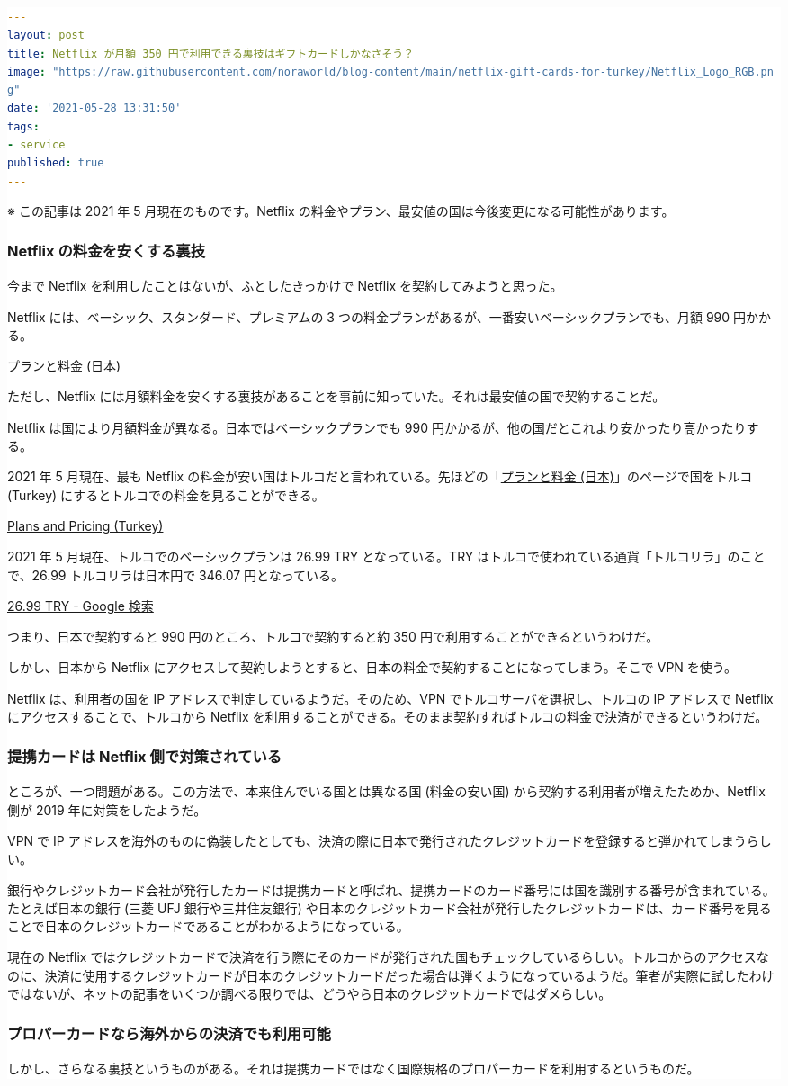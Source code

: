 ```yaml
---
layout: post
title: Netflix が月額 350 円で利用できる裏技はギフトカードしかなさそう？
image: "https://raw.githubusercontent.com/noraworld/blog-content/main/netflix-gift-cards-for-turkey/Netflix_Logo_RGB.png"
date: '2021-05-28 13:31:50'
tags:
- service
published: true
---
```


※ この記事は 2021 年 5 月現在のものです。Netflix の料金やプラン、最安値の国は今後変更になる可能性があります。

### Netflix の料金を安くする裏技
今まで Netflix を利用したことはないが、ふとしたきっかけで Netflix を契約してみようと思った。

Netflix には、ベーシック、スタンダード、プレミアムの 3 つの料金プランがあるが、一番安いベーシックプランでも、月額 990 円かかる。

[プランと料金 (日本)](https://help.netflix.com/ja/node/24926/jp)

ただし、Netflix には月額料金を安くする裏技があることを事前に知っていた。それは最安値の国で契約することだ。

Netflix は国により月額料金が異なる。日本ではベーシックプランでも 990 円かかるが、他の国だとこれより安かったり高かったりする。

2021 年 5 月現在、最も Netflix の料金が安い国はトルコだと言われている。先ほどの「[プランと料金 (日本)](https://help.netflix.com/ja/node/24926/jp)」のページで国をトルコ (Turkey) にするとトルコでの料金を見ることができる。

[Plans and Pricing (Turkey)](https://help.netflix.com/en/node/24926/tr)

2021 年 5 月現在、トルコでのベーシックプランは 26.99 TRY となっている。TRY はトルコで使われている通貨「トルコリラ」のことで、26.99 トルコリラは日本円で 346.07 円となっている。

[26.99 TRY - Google 検索](https://www.google.com/search?q=26.99+TRY)

つまり、日本で契約すると 990 円のところ、トルコで契約すると約 350 円で利用することができるというわけだ。

しかし、日本から Netflix にアクセスして契約しようとすると、日本の料金で契約することになってしまう。そこで VPN を使う。

Netflix は、利用者の国を IP アドレスで判定しているようだ。そのため、VPN でトルコサーバを選択し、トルコの IP アドレスで Netflix にアクセスすることで、トルコから Netflix を利用することができる。そのまま契約すればトルコの料金で決済ができるというわけだ。

### 提携カードは Netflix 側で対策されている
ところが、一つ問題がある。この方法で、本来住んでいる国とは異なる国 (料金の安い国) から契約する利用者が増えたためか、Netflix 側が 2019 年に対策をしたようだ。

VPN で IP アドレスを海外のものに偽装したとしても、決済の際に日本で発行されたクレジットカードを登録すると弾かれてしまうらしい。

銀行やクレジットカード会社が発行したカードは提携カードと呼ばれ、提携カードのカード番号には国を識別する番号が含まれている。たとえば日本の銀行 (三菱 UFJ 銀行や三井住友銀行) や日本のクレジットカード会社が発行したクレジットカードは、カード番号を見ることで日本のクレジットカードであることがわかるようになっている。

現在の Netflix ではクレジットカードで決済を行う際にそのカードが発行された国もチェックしているらしい。トルコからのアクセスなのに、決済に使用するクレジットカードが日本のクレジットカードだった場合は弾くようになっているようだ。筆者が実際に試したわけではないが、ネットの記事をいくつか調べる限りでは、どうやら日本のクレジットカードではダメらしい。

### プロパーカードなら海外からの決済でも利用可能
しかし、さらなる裏技というものがある。それは提携カードではなく国際規格のプロパーカードを利用するというものだ。
